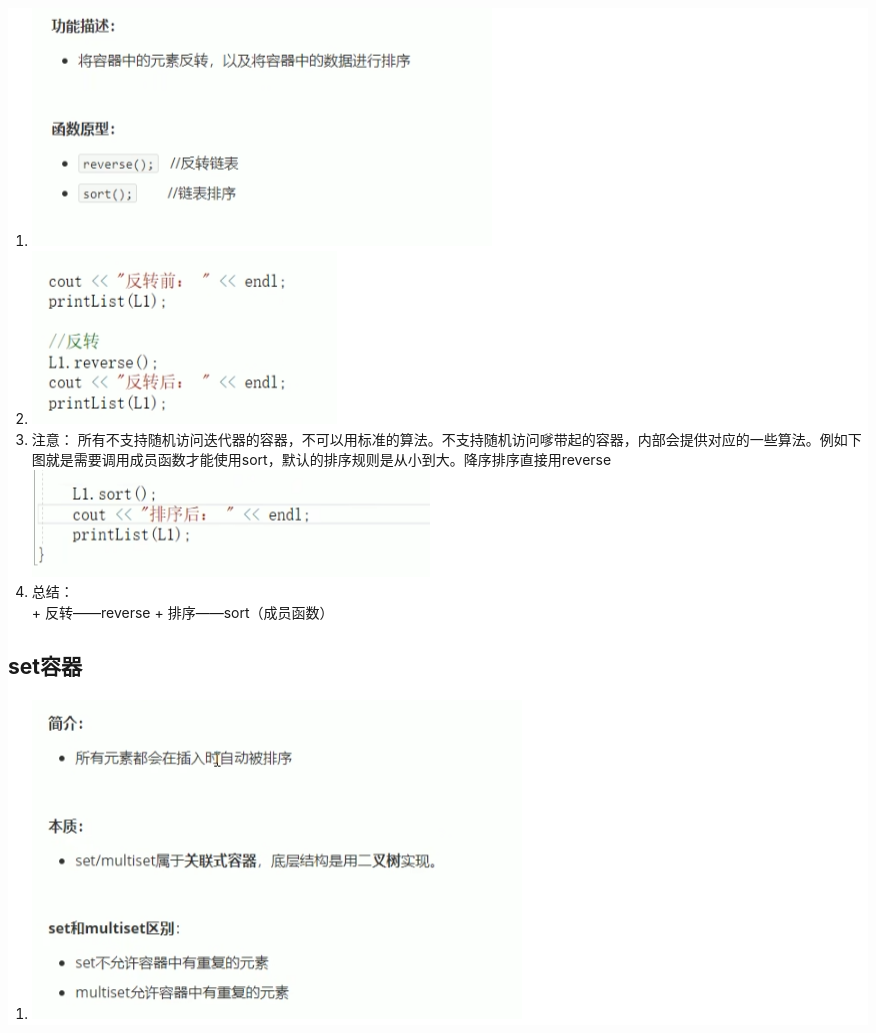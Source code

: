 1. ![alt text](.assets_IMG/C++/image-262.png)
2. ![alt text](.assets_IMG/C++/image-263.png)
3. 注意：  所有不支持随机访问迭代器的容器，不可以用标准的算法。不支持随机访问嗲带起的容器，内部会提供对应的一些算法。例如下图就是需要调用成员函数才能使用sort，默认的排序规则是从小到大。降序排序直接用reverse  ![alt text](.assets_IMG/C++/image-264.png)
4. 总结：  
        + 反转——reverse
        + 排序——sort（成员函数）
## set容器
1. ![alt text](.assets_IMG/C++/image-265.png)